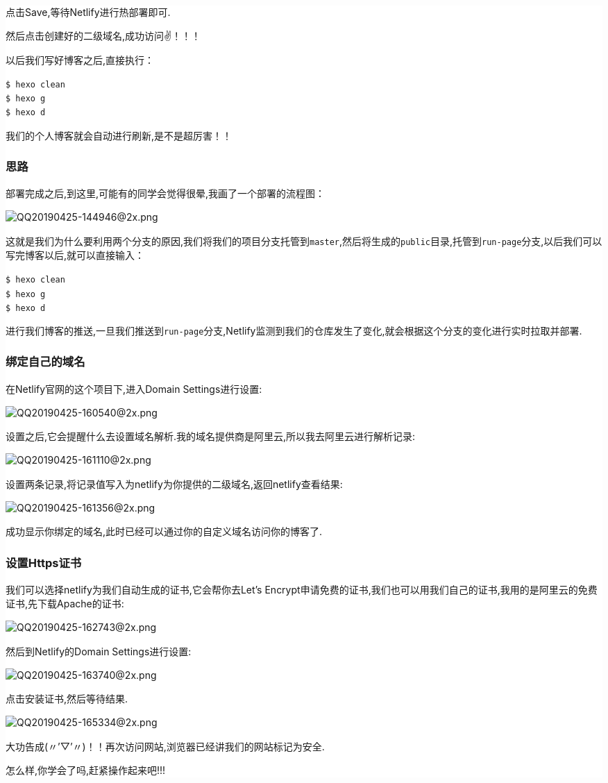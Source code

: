 点击Save,等待Netlify进行热部署即可.

然后点击创建好的二级域名,成功访问✌️！！！

以后我们写好博客之后,直接执行：

```
$ hexo clean 
$ hexo g     
$ hexo d
```

我们的个人博客就会自动进行刷新,是不是超厉害！！

### 思路

 部署完成之后,到这里,可能有的同学会觉得很晕,我画了一个部署的流程图：

![QQ20190425-144946@2x.png](https://i.loli.net/2019/04/25/5cc1589723558.png)

这就是我们为什么要利用两个分支的原因,我们将我们的项目分支托管到`master`,然后将生成的`public`目录,托管到`run-page`分支,以后我们可以写完博客以后,就可以直接输入：

```
$ hexo clean 
$ hexo g     
$ hexo d
```

进行我们博客的推送,一旦我们推送到`run-page`分支,Netlify监测到我们的仓库发生了变化,就会根据这个分支的变化进行实时拉取并部署.

### 绑定自己的域名

 在Netlify官网的这个项目下,进入Domain Settings进行设置:

![QQ20190425-160540@2x.png](https://i.loli.net/2019/04/25/5cc16a5d12a0c.png)

设置之后,它会提醒什么去设置域名解析.我的域名提供商是阿里云,所以我去阿里云进行解析记录:

![QQ20190425-161110@2x.png](https://i.loli.net/2019/04/25/5cc16bad6d20c.png)

设置两条记录,将记录值写入为netlify为你提供的二级域名,返回netlify查看结果:

![QQ20190425-161356@2x.png](https://i.loli.net/2019/04/25/5cc16c4ea4cf6.png)

成功显示你绑定的域名,此时已经可以通过你的自定义域名访问你的博客了.

### 设置Https证书

我们可以选择netlify为我们自动生成的证书,它会帮你去Let’s Encrypt申请免费的证书,我们也可以用我们自己的证书,我用的是阿里云的免费证书,先下载Apache的证书:

![QQ20190425-162743@2x.png](https://i.loli.net/2019/04/25/5cc16f8a5d8dd.png)

然后到Netlify的Domain Settings进行设置:

![QQ20190425-163740@2x.png](https://i.loli.net/2019/04/25/5cc171e01b6af.png)

点击安装证书,然后等待结果.

![QQ20190425-165334@2x.png](https://i.loli.net/2019/04/25/5cc175a14f2e8.png)

大功告成(〃’▽’〃)！！再次访问网站,浏览器已经讲我们的网站标记为安全.

怎么样,你学会了吗,赶紧操作起来吧!!!

